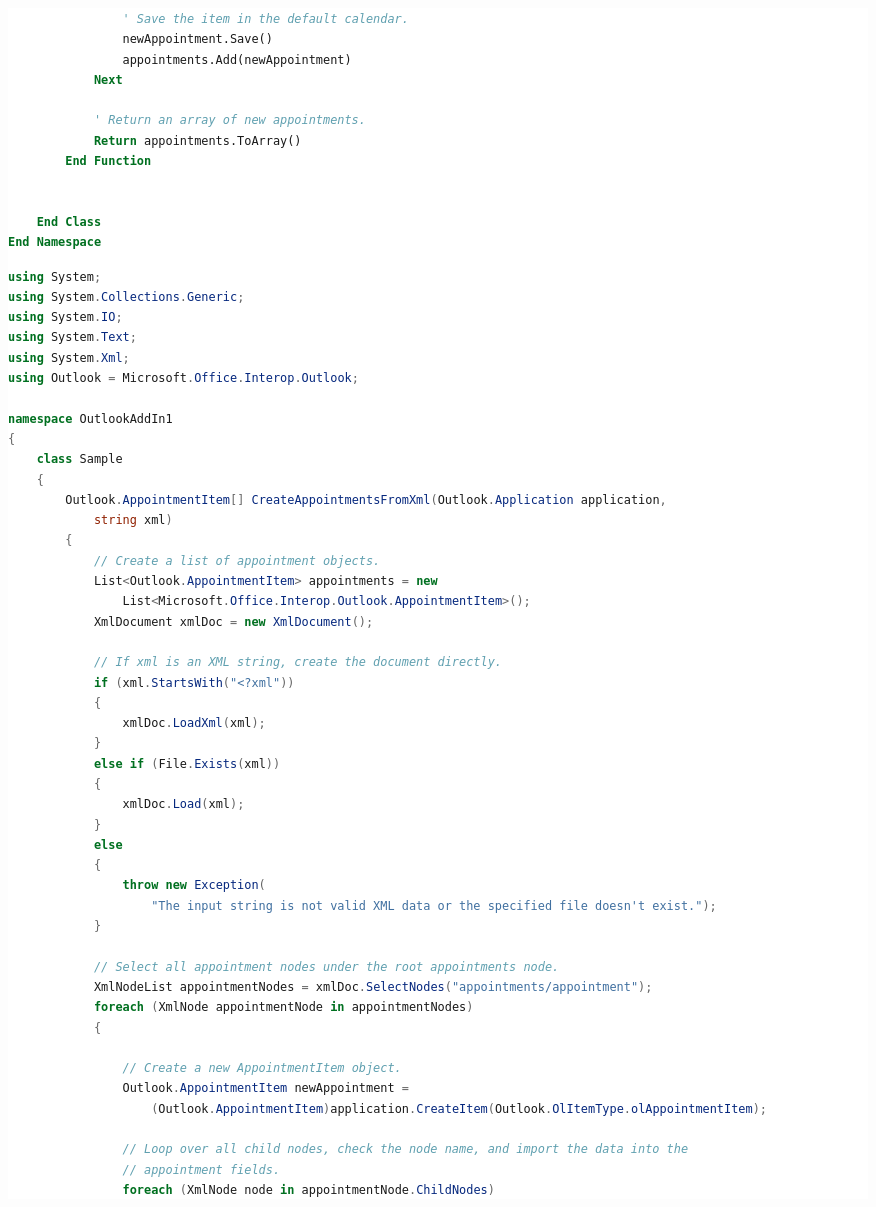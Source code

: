 ```vb
                ' Save the item in the default calendar.
                newAppointment.Save()
                appointments.Add(newAppointment)
            Next

            ' Return an array of new appointments.
            Return appointments.ToArray()
        End Function


    End Class
End Namespace
```



```csharp
using System;
using System.Collections.Generic;
using System.IO;
using System.Text;
using System.Xml;
using Outlook = Microsoft.Office.Interop.Outlook;

namespace OutlookAddIn1
{
    class Sample
    {
        Outlook.AppointmentItem[] CreateAppointmentsFromXml(Outlook.Application application, 
            string xml)
        {
            // Create a list of appointment objects.
            List<Outlook.AppointmentItem> appointments = new 
                List<Microsoft.Office.Interop.Outlook.AppointmentItem>();
            XmlDocument xmlDoc = new XmlDocument();

            // If xml is an XML string, create the document directly. 
            if (xml.StartsWith("<?xml"))
            {
                xmlDoc.LoadXml(xml);
            }
            else if (File.Exists(xml))
            {
                xmlDoc.Load(xml);
            }
            else
            {
                throw new Exception(
                    "The input string is not valid XML data or the specified file doesn't exist.");
            }

            // Select all appointment nodes under the root appointments node.
            XmlNodeList appointmentNodes = xmlDoc.SelectNodes("appointments/appointment");
            foreach (XmlNode appointmentNode in appointmentNodes)
            {

                // Create a new AppointmentItem object.
                Outlook.AppointmentItem newAppointment = 
                    (Outlook.AppointmentItem)application.CreateItem(Outlook.OlItemType.olAppointmentItem);

                // Loop over all child nodes, check the node name, and import the data into the 
                // appointment fields.
                foreach (XmlNode node in appointmentNode.ChildNodes)
```